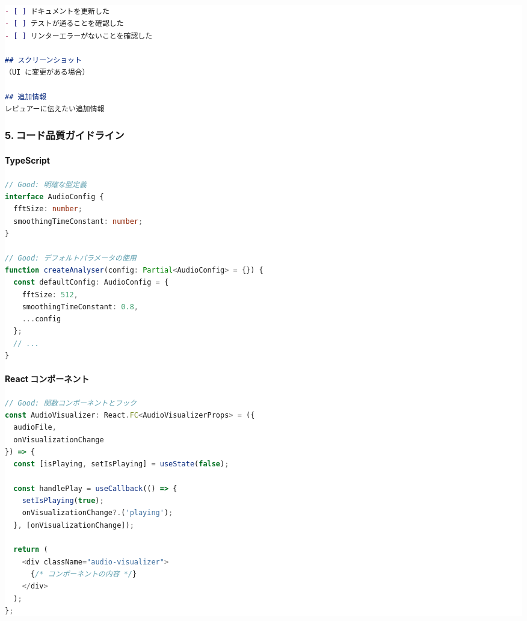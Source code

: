 ```markdown
- [ ] ドキュメントを更新した
- [ ] テストが通ることを確認した
- [ ] リンターエラーがないことを確認した

## スクリーンショット
（UI に変更がある場合）

## 追加情報
レビュアーに伝えたい追加情報
```

### 5. コード品質ガイドライン

#### TypeScript
```typescript
// Good: 明確な型定義
interface AudioConfig {
  fftSize: number;
  smoothingTimeConstant: number;
}

// Good: デフォルトパラメータの使用
function createAnalyser(config: Partial<AudioConfig> = {}) {
  const defaultConfig: AudioConfig = {
    fftSize: 512,
    smoothingTimeConstant: 0.8,
    ...config
  };
  // ...
}
```

#### React コンポーネント
```typescript
// Good: 関数コンポーネントとフック
const AudioVisualizer: React.FC<AudioVisualizerProps> = ({ 
  audioFile,
  onVisualizationChange 
}) => {
  const [isPlaying, setIsPlaying] = useState(false);
  
  const handlePlay = useCallback(() => {
    setIsPlaying(true);
    onVisualizationChange?.('playing');
  }, [onVisualizationChange]);

  return (
    <div className="audio-visualizer">
      {/* コンポーネントの内容 */}
    </div>
  );
};
```
